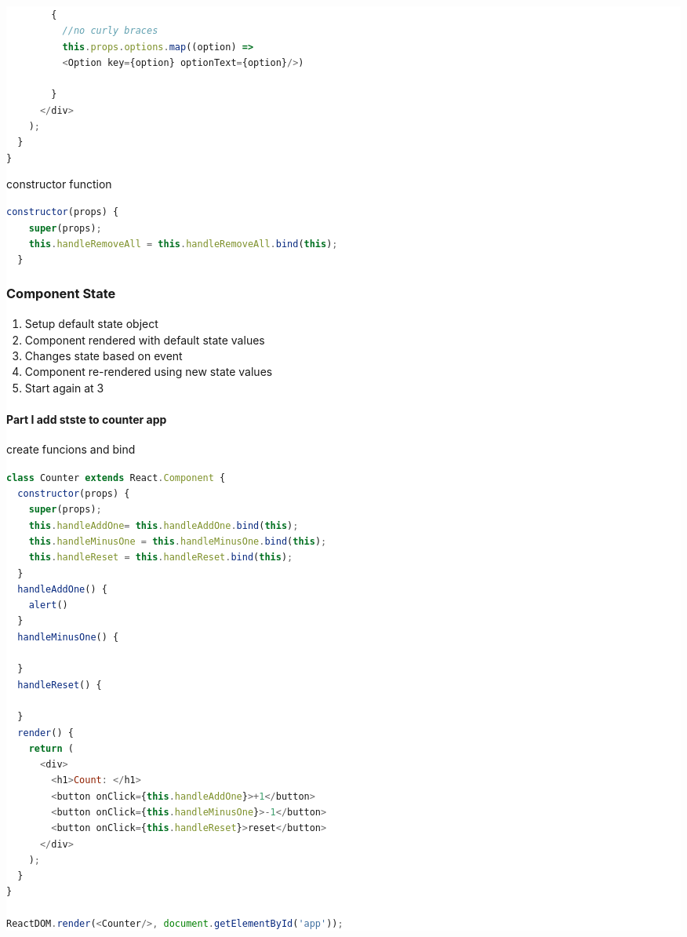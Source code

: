```javascript
        {
          //no curly braces
          this.props.options.map((option) => 
          <Option key={option} optionText={option}/>)
          
        }
      </div>
    );
  }
}
```   

constructor function  

```javascript
constructor(props) {
    super(props);
    this.handleRemoveAll = this.handleRemoveAll.bind(this);
  }
```

### Component State  

1. Setup default state object
2. Component rendered with default state values  
3. Changes state based on event  
4. Component re-rendered using new state values  
5. Start again at 3

#### Part I add stste to counter app 

  create funcions and bind 

```javascript
class Counter extends React.Component {
  constructor(props) {
    super(props);
    this.handleAddOne= this.handleAddOne.bind(this);
    this.handleMinusOne = this.handleMinusOne.bind(this);
    this.handleReset = this.handleReset.bind(this);
  }
  handleAddOne() {
    alert()
  }
  handleMinusOne() {

  }
  handleReset() {

  } 
  render() {
    return (
      <div>
        <h1>Count: </h1>
        <button onClick={this.handleAddOne}>+1</button>
        <button onClick={this.handleMinusOne}>-1</button>
        <button onClick={this.handleReset}>reset</button>
      </div>
    );
  }
}

ReactDOM.render(<Counter/>, document.getElementById('app'));
```
